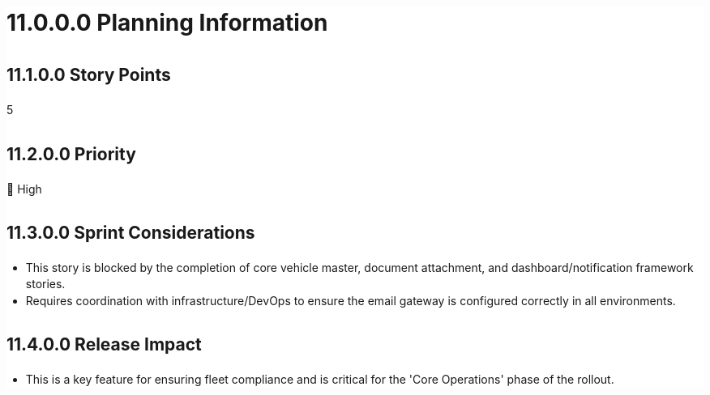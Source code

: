 # 11.0.0.0 Planning Information

## 11.1.0.0 Story Points

5

## 11.2.0.0 Priority

🔴 High

## 11.3.0.0 Sprint Considerations

- This story is blocked by the completion of core vehicle master, document attachment, and dashboard/notification framework stories.
- Requires coordination with infrastructure/DevOps to ensure the email gateway is configured correctly in all environments.

## 11.4.0.0 Release Impact

- This is a key feature for ensuring fleet compliance and is critical for the 'Core Operations' phase of the rollout.

